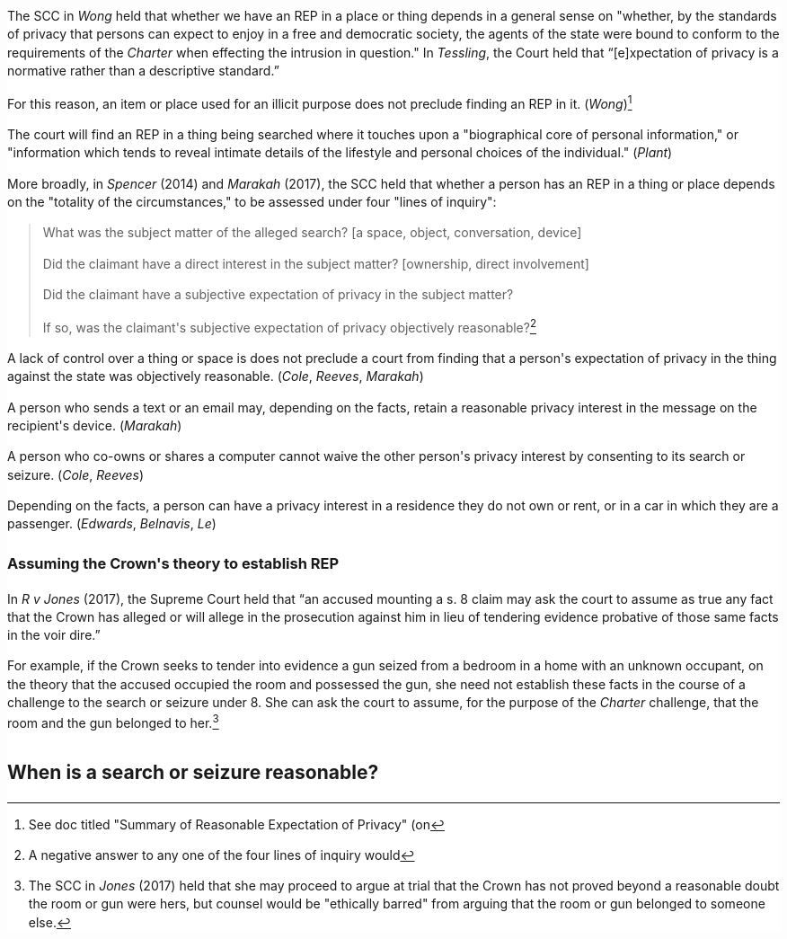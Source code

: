 The SCC in *Wong* held that whether we have an REP in a place or thing depends in a general sense on "whether, by the standards of privacy that persons can expect to enjoy in a free and democratic society, the agents of the state were bound to conform to the requirements of the *Charter* when effecting the intrusion in question." In *Tessling*, the Court held that “[e]xpectation of privacy is a normative rather than a descriptive standard.”

For this reason, an item or place used for an illicit purpose does not preclude finding
an REP in it. (*Wong*)[^6]

The court will find an REP in a thing being searched where it touches upon a "biographical core of personal information," or "information which tends to reveal intimate details of the lifestyle and personal choices of the individual." (*Plant*)

More broadly, in *Spencer* (2014) and *Marakah* (2017), the SCC held that whether a person has an REP in a thing or place depends on the "totality of the circumstances," to be assessed under four "lines of inquiry":

> What was the subject matter of the alleged search? \[a space, object,
> conversation, device\]
>
> Did the claimant have a direct interest in the subject matter?
> \[ownership, direct involvement\]
>
> Did the claimant have a subjective expectation of privacy in the
> subject matter?
>
> If so, was the claimant's subjective expectation of privacy
> objectively reasonable?[^5]

A lack of control over a thing or space is does not preclude a court from finding that a person's expectation of privacy in the thing against the state was objectively reasonable. (*Cole*, *Reeves*, *Marakah*)

A person who sends a text or an email may, depending on the facts, retain a reasonable privacy interest in the message on the recipient's device. (*Marakah*)

A person who co-owns or shares a computer cannot waive the other person's privacy interest by consenting to its search or seizure. (*Cole*, *Reeves*)

Depending on the facts, a person can have a privacy interest in a residence they do not own or rent, or in a car in which they are a passenger. (*Edwards*, *Belnavis*, *Le*)    

### Assuming the Crown's theory to establish REP

In *R v Jones* (2017), the Supreme Court held that “an accused mounting a s. 8 claim may ask the court to assume as true any fact that the Crown has alleged or will allege in the prosecution against him in lieu of tendering evidence probative of those same facts in the voir dire.”  

For example, if the Crown seeks to tender into evidence a gun seized from a bedroom in a home with an unknown occupant, on the theory that the accused occupied the room and possessed the gun, she need not establish these facts in the course of a challenge to the search or seizure under 8. She can ask the court to assume, for the purpose of the *Charter* challenge, that the room and the gun belonged to her.[^12]

## When is a search or seizure reasonable?


[^1]: Section 487 of the *Criminal Code* and section 11 of the
[^2]: Examples of authorized searches carried out unreasonably include a
[^3]: Where police may use sniffer-dogs is to be determined case by
[^4]: A distinct search power not premised on detention or arrest.
[^5]: A negative answer to any one of the four lines of inquiry would
[^6]: See doc titled "Summary of Reasonable Expectation of Privacy" (on
[^7]: Was the warrant issued on valid grounds (RPG to believe an offence
[^8]: See, e.g., *R v Morelli*, 2010 SCC 8.
[^9]: If there is other authority, a court would ask whether the search
[^10]: If consent was given, what was the scope of the consent? Was it
[^11]: See, *e.g* *Thomson Newspapers Ltd. v. Canada (Director of Investigation and Research, Restrictive Trade Practices Commission)*, [1990] 1 SCR 425 (upholding a law allowing investigators of competition offences to demand the disclosure of documents without a warrant or specific grounds) and *Comité paritaire de l’industrie de la chemise v Potash*, [1994] 2 SCR 406 (upholding powers under a Quebec labour and employment statute to enter a workplace without a warrant and examine documents relating to payroll).
[^12]: The SCC in *Jones* (2017) held that she may proceed to argue at trial that the Crown has not proved beyond a reasonable doubt the room or gun were hers, but counsel would be "ethically barred" from arguing that the room or gun belonged to someone else.